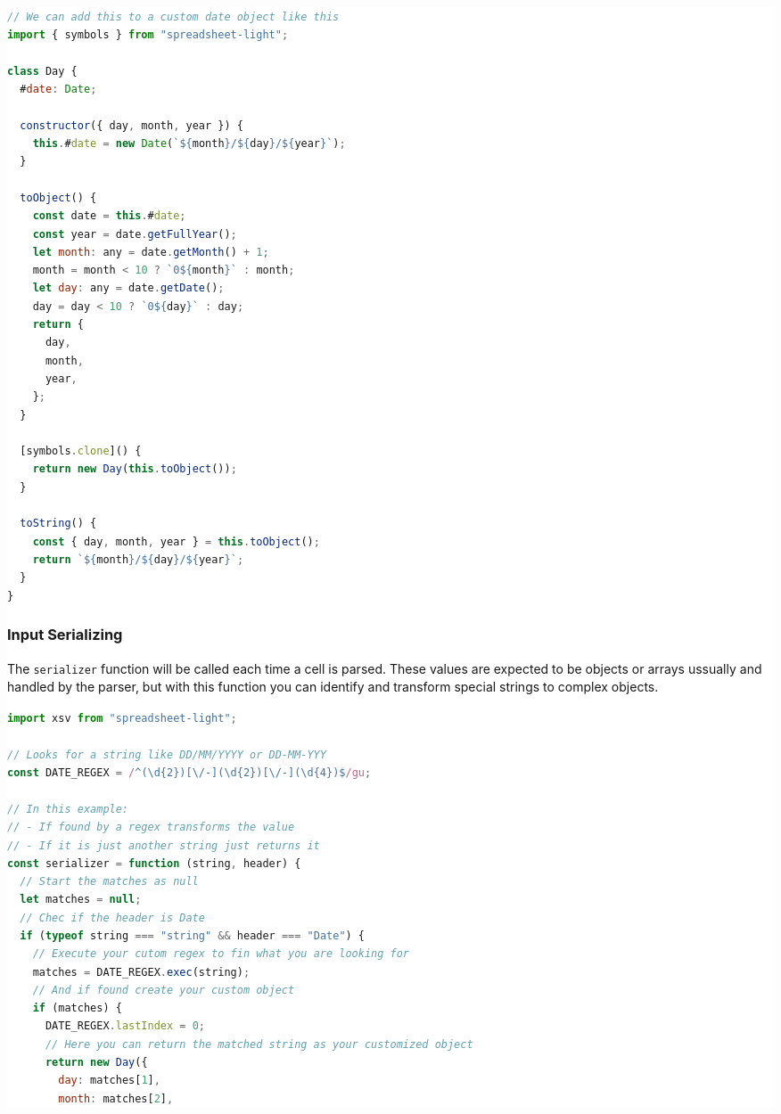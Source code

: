 ```js
// We can add this to a custom date object like this
import { symbols } from "spreadsheet-light";

class Day {
  #date: Date;

  constructor({ day, month, year }) {
    this.#date = new Date(`${month}/${day}/${year}`);
  }

  toObject() {
    const date = this.#date;
    const year = date.getFullYear();
    let month: any = date.getMonth() + 1;
    month = month < 10 ? `0${month}` : month;
    let day: any = date.getDate();
    day = day < 10 ? `0${day}` : day;
    return {
      day,
      month,
      year,
    };
  }

  [symbols.clone]() {
    return new Day(this.toObject());
  }

  toString() {
    const { day, month, year } = this.toObject();
    return `${month}/${day}/${year}`;
  }
}
```

### Input Serializing

The `serializer` function will be called each time a cell is parsed. These values are expected to be objects or arrays ussually and handled by the parser, but with this function you can identify and transform special strings to complex objects.

```js
import xsv from "spreadsheet-light";

// Looks for a string like DD/MM/YYYY or DD-MM-YYY
const DATE_REGEX = /^(\d{2})[\/-](\d{2})[\/-](\d{4})$/gu;

// In this example:
// - If found by a regex transforms the value
// - If it is just another string just returns it
const serializer = function (string, header) {
  // Start the matches as null
  let matches = null;
  // Chec if the header is Date
  if (typeof string === "string" && header === "Date") {
    // Execute your cutom regex to fin what you are looking for
    matches = DATE_REGEX.exec(string);
    // And if found create your custom object
    if (matches) {
      DATE_REGEX.lastIndex = 0;
      // Here you can return the matched string as your customized object
      return new Day({
        day: matches[1],
        month: matches[2],
```